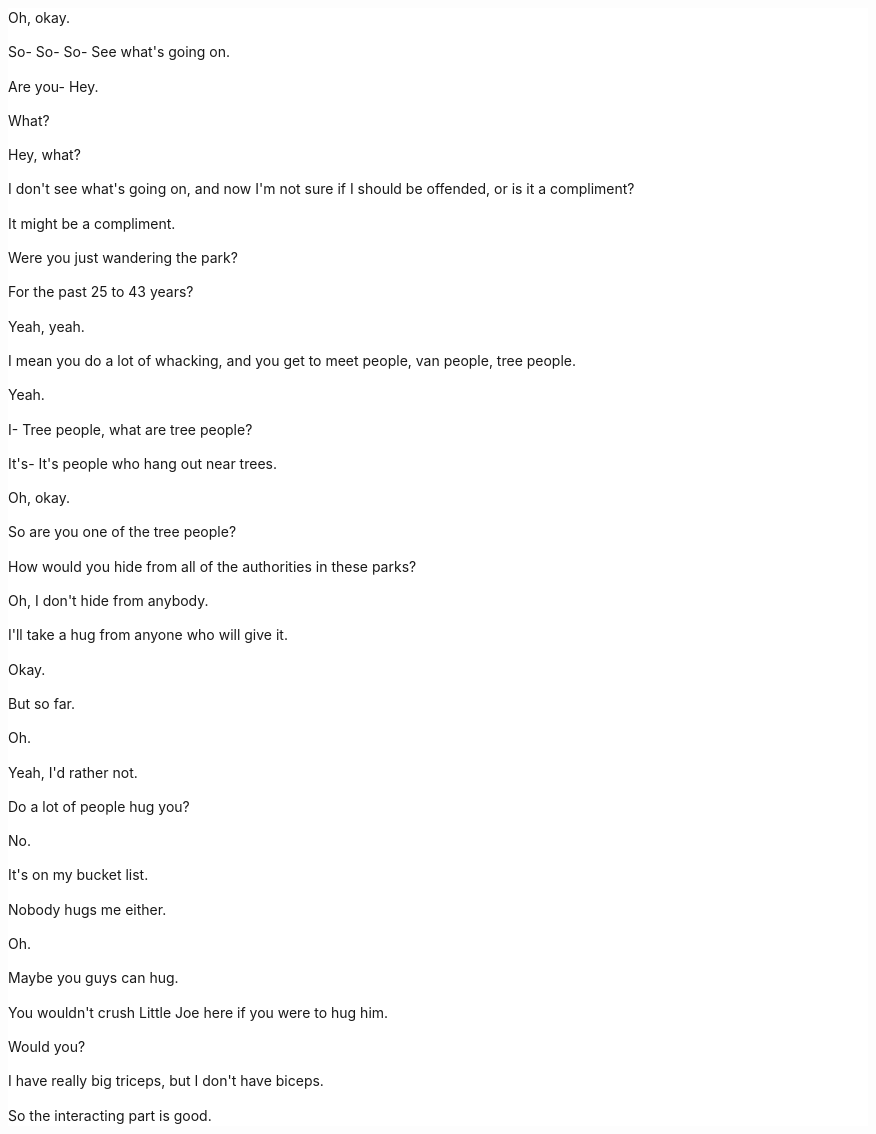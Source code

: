 Oh, okay.

So- So- So- See what's going on.

Are you- Hey.

What?

Hey, what?

I don't see what's going on, and now I'm not sure if I should be offended, or is it a compliment?

It might be a compliment.

Were you just wandering the park?

For the past 25 to 43 years?

Yeah, yeah.

I mean you do a lot of whacking, and you get to meet people, van people, tree people.

Yeah.

I- Tree people, what are tree people?

It's- It's people who hang out near trees.

Oh, okay.

So are you one of the tree people?

How would you hide from all of the authorities in these parks?

Oh, I don't hide from anybody.

I'll take a hug from anyone who will give it.

Okay.

But so far.

Oh.

Yeah, I'd rather not.

Do a lot of people hug you?

No.

It's on my bucket list.

Nobody hugs me either.

Oh.

Maybe you guys can hug.

You wouldn't crush Little Joe here if you were to hug him.

Would you?

I have really big triceps, but I don't have biceps.

So the interacting part is good.

